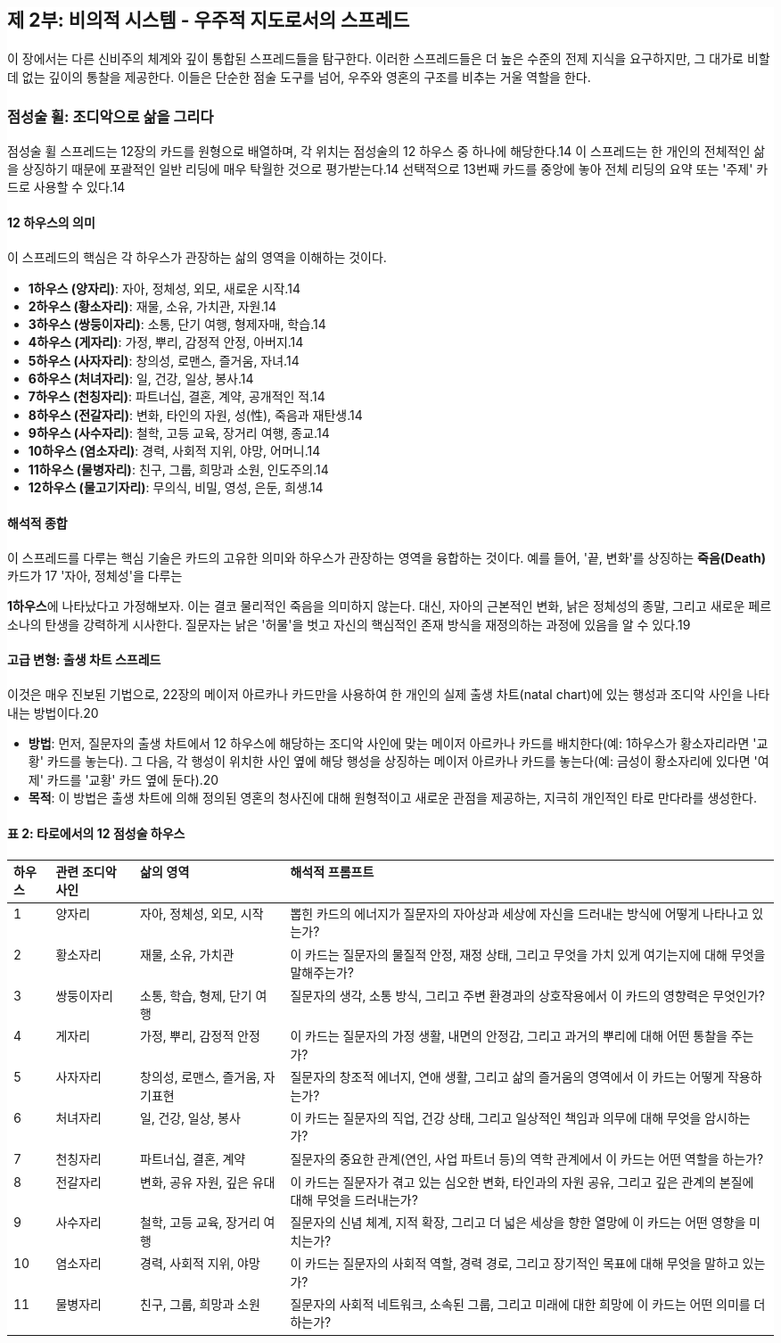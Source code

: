 
## **제 2부: 비의적 시스템 \- 우주적 지도로서의 스프레드**

이 장에서는 다른 신비주의 체계와 깊이 통합된 스프레드들을 탐구한다. 이러한 스프레드들은 더 높은 수준의 전제 지식을 요구하지만, 그 대가로 비할 데 없는 깊이의 통찰을 제공한다. 이들은 단순한 점술 도구를 넘어, 우주와 영혼의 구조를 비추는 거울 역할을 한다.

### **점성술 휠: 조디악으로 삶을 그리다**

점성술 휠 스프레드는 12장의 카드를 원형으로 배열하며, 각 위치는 점성술의 12 하우스 중 하나에 해당한다.14 이 스프레드는 한 개인의 전체적인 삶을 상징하기 때문에 포괄적인 일반 리딩에 매우 탁월한 것으로 평가받는다.14 선택적으로 13번째 카드를 중앙에 놓아 전체 리딩의 요약 또는 '주제' 카드로 사용할 수 있다.14

#### **12 하우스의 의미**

이 스프레드의 핵심은 각 하우스가 관장하는 삶의 영역을 이해하는 것이다.

* **1하우스 (양자리)**: 자아, 정체성, 외모, 새로운 시작.14  
* **2하우스 (황소자리)**: 재물, 소유, 가치관, 자원.14  
* **3하우스 (쌍둥이자리)**: 소통, 단기 여행, 형제자매, 학습.14  
* **4하우스 (게자리)**: 가정, 뿌리, 감정적 안정, 아버지.14  
* **5하우스 (사자자리)**: 창의성, 로맨스, 즐거움, 자녀.14  
* **6하우스 (처녀자리)**: 일, 건강, 일상, 봉사.14  
* **7하우스 (천칭자리)**: 파트너십, 결혼, 계약, 공개적인 적.14  
* **8하우스 (전갈자리)**: 변화, 타인의 자원, 성(性), 죽음과 재탄생.14  
* **9하우스 (사수자리)**: 철학, 고등 교육, 장거리 여행, 종교.14  
* **10하우스 (염소자리)**: 경력, 사회적 지위, 야망, 어머니.14  
* **11하우스 (물병자리)**: 친구, 그룹, 희망과 소원, 인도주의.14  
* **12하우스 (물고기자리)**: 무의식, 비밀, 영성, 은둔, 희생.14

#### **해석적 종합**

이 스프레드를 다루는 핵심 기술은 카드의 고유한 의미와 하우스가 관장하는 영역을 융합하는 것이다. 예를 들어, '끝, 변화'를 상징하는 **죽음(Death)** 카드가 17 '자아, 정체성'을 다루는

**1하우스**에 나타났다고 가정해보자. 이는 결코 물리적인 죽음을 의미하지 않는다. 대신, 자아의 근본적인 변화, 낡은 정체성의 종말, 그리고 새로운 페르소나의 탄생을 강력하게 시사한다. 질문자는 낡은 '허물'을 벗고 자신의 핵심적인 존재 방식을 재정의하는 과정에 있음을 알 수 있다.19

#### **고급 변형: 출생 차트 스프레드**

이것은 매우 진보된 기법으로, 22장의 메이저 아르카나 카드만을 사용하여 한 개인의 실제 출생 차트(natal chart)에 있는 행성과 조디악 사인을 나타내는 방법이다.20

* **방법**: 먼저, 질문자의 출생 차트에서 12 하우스에 해당하는 조디악 사인에 맞는 메이저 아르카나 카드를 배치한다(예: 1하우스가 황소자리라면 '교황' 카드를 놓는다). 그 다음, 각 행성이 위치한 사인 옆에 해당 행성을 상징하는 메이저 아르카나 카드를 놓는다(예: 금성이 황소자리에 있다면 '여제' 카드를 '교황' 카드 옆에 둔다).20  
* **목적**: 이 방법은 출생 차트에 의해 정의된 영혼의 청사진에 대해 원형적이고 새로운 관점을 제공하는, 지극히 개인적인 타로 만다라를 생성한다.

#### **표 2: 타로에서의 12 점성술 하우스**

| 하우스 | 관련 조디악 사인 | 삶의 영역 | 해석적 프롬프트 |
| :---- | :---- | :---- | :---- |
| 1 | 양자리 | 자아, 정체성, 외모, 시작 | 뽑힌 카드의 에너지가 질문자의 자아상과 세상에 자신을 드러내는 방식에 어떻게 나타나고 있는가? |
| 2 | 황소자리 | 재물, 소유, 가치관 | 이 카드는 질문자의 물질적 안정, 재정 상태, 그리고 무엇을 가치 있게 여기는지에 대해 무엇을 말해주는가? |
| 3 | 쌍둥이자리 | 소통, 학습, 형제, 단기 여행 | 질문자의 생각, 소통 방식, 그리고 주변 환경과의 상호작용에서 이 카드의 영향력은 무엇인가? |
| 4 | 게자리 | 가정, 뿌리, 감정적 안정 | 이 카드는 질문자의 가정 생활, 내면의 안정감, 그리고 과거의 뿌리에 대해 어떤 통찰을 주는가? |
| 5 | 사자자리 | 창의성, 로맨스, 즐거움, 자기표현 | 질문자의 창조적 에너지, 연애 생활, 그리고 삶의 즐거움의 영역에서 이 카드는 어떻게 작용하는가? |
| 6 | 처녀자리 | 일, 건강, 일상, 봉사 | 이 카드는 질문자의 직업, 건강 상태, 그리고 일상적인 책임과 의무에 대해 무엇을 암시하는가? |
| 7 | 천칭자리 | 파트너십, 결혼, 계약 | 질문자의 중요한 관계(연인, 사업 파트너 등)의 역학 관계에서 이 카드는 어떤 역할을 하는가? |
| 8 | 전갈자리 | 변화, 공유 자원, 깊은 유대 | 이 카드는 질문자가 겪고 있는 심오한 변화, 타인과의 자원 공유, 그리고 깊은 관계의 본질에 대해 무엇을 드러내는가? |
| 9 | 사수자리 | 철학, 고등 교육, 장거리 여행 | 질문자의 신념 체계, 지적 확장, 그리고 더 넓은 세상을 향한 열망에 이 카드는 어떤 영향을 미치는가? |
| 10 | 염소자리 | 경력, 사회적 지위, 야망 | 이 카드는 질문자의 사회적 역할, 경력 경로, 그리고 장기적인 목표에 대해 무엇을 말하고 있는가? |
| 11 | 물병자리 | 친구, 그룹, 희망과 소원 | 질문자의 사회적 네트워크, 소속된 그룹, 그리고 미래에 대한 희망에 이 카드는 어떤 의미를 더하는가? |